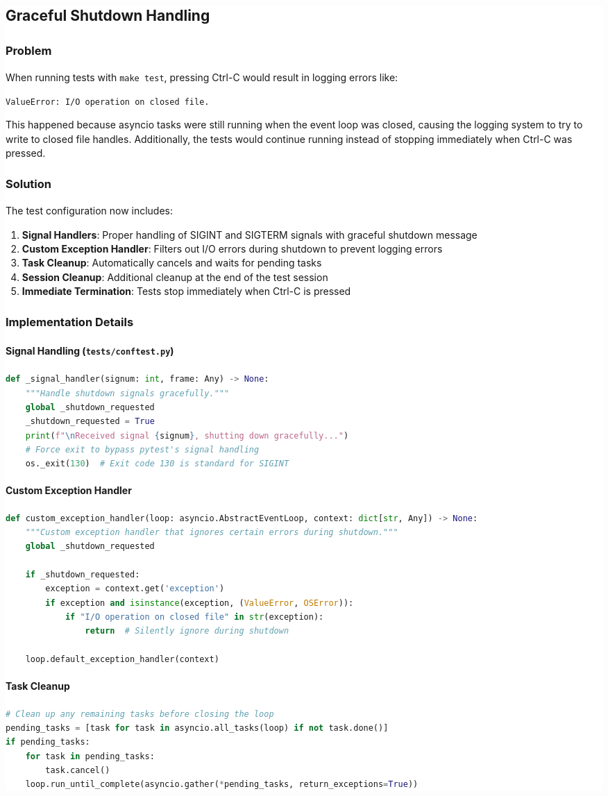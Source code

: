 ## Graceful Shutdown Handling

### Problem
When running tests with `make test`, pressing Ctrl-C would result in logging errors like:
```
ValueError: I/O operation on closed file.
```

This happened because asyncio tasks were still running when the event loop was closed, causing the logging system to try to write to closed file handles. Additionally, the tests would continue running instead of stopping immediately when Ctrl-C was pressed.

### Solution
The test configuration now includes:

1. **Signal Handlers**: Proper handling of SIGINT and SIGTERM signals with graceful shutdown message
2. **Custom Exception Handler**: Filters out I/O errors during shutdown to prevent logging errors
3. **Task Cleanup**: Automatically cancels and waits for pending tasks
4. **Session Cleanup**: Additional cleanup at the end of the test session
5. **Immediate Termination**: Tests stop immediately when Ctrl-C is pressed

### Implementation Details

#### Signal Handling (`tests/conftest.py`)
```python
def _signal_handler(signum: int, frame: Any) -> None:
    """Handle shutdown signals gracefully."""
    global _shutdown_requested
    _shutdown_requested = True
    print(f"\nReceived signal {signum}, shutting down gracefully...")
    # Force exit to bypass pytest's signal handling
    os._exit(130)  # Exit code 130 is standard for SIGINT
```

#### Custom Exception Handler
```python
def custom_exception_handler(loop: asyncio.AbstractEventLoop, context: dict[str, Any]) -> None:
    """Custom exception handler that ignores certain errors during shutdown."""
    global _shutdown_requested
    
    if _shutdown_requested:
        exception = context.get('exception')
        if exception and isinstance(exception, (ValueError, OSError)):
            if "I/O operation on closed file" in str(exception):
                return  # Silently ignore during shutdown
    
    loop.default_exception_handler(context)
```

#### Task Cleanup
```python
# Clean up any remaining tasks before closing the loop
pending_tasks = [task for task in asyncio.all_tasks(loop) if not task.done()]
if pending_tasks:
    for task in pending_tasks:
        task.cancel()
    loop.run_until_complete(asyncio.gather(*pending_tasks, return_exceptions=True))
```
